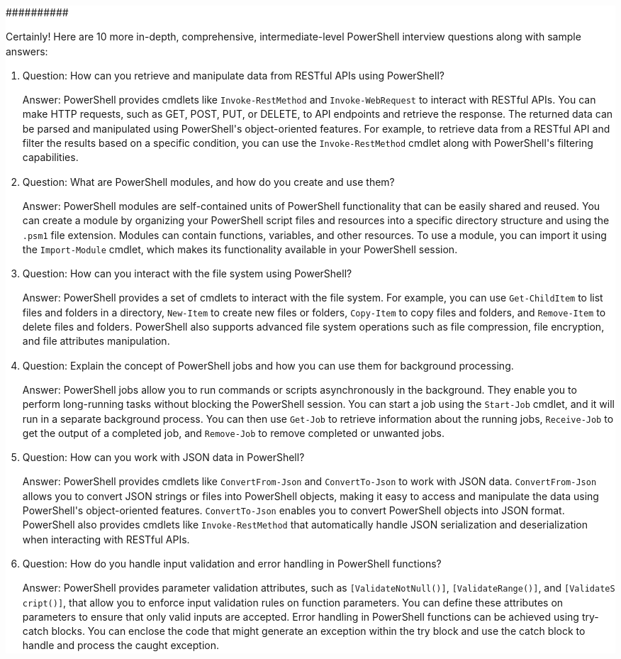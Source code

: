 

##########


Certainly! Here are 10 more in-depth, comprehensive, intermediate-level PowerShell interview questions along with sample answers:

1. Question: How can you retrieve and manipulate data from RESTful APIs using PowerShell?

   Answer: PowerShell provides cmdlets like `Invoke-RestMethod` and `Invoke-WebRequest` to interact with RESTful APIs. You can make HTTP requests, such as GET, POST, PUT, or DELETE, to API endpoints and retrieve the response. The returned data can be parsed and manipulated using PowerShell's object-oriented features. For example, to retrieve data from a RESTful API and filter the results based on a specific condition, you can use the `Invoke-RestMethod` cmdlet along with PowerShell's filtering capabilities.

2. Question: What are PowerShell modules, and how do you create and use them?

   Answer: PowerShell modules are self-contained units of PowerShell functionality that can be easily shared and reused. You can create a module by organizing your PowerShell script files and resources into a specific directory structure and using the `.psm1` file extension. Modules can contain functions, variables, and other resources. To use a module, you can import it using the `Import-Module` cmdlet, which makes its functionality available in your PowerShell session.

3. Question: How can you interact with the file system using PowerShell?

   Answer: PowerShell provides a set of cmdlets to interact with the file system. For example, you can use `Get-ChildItem` to list files and folders in a directory, `New-Item` to create new files or folders, `Copy-Item` to copy files and folders, and `Remove-Item` to delete files and folders. PowerShell also supports advanced file system operations such as file compression, file encryption, and file attributes manipulation.

4. Question: Explain the concept of PowerShell jobs and how you can use them for background processing.

   Answer: PowerShell jobs allow you to run commands or scripts asynchronously in the background. They enable you to perform long-running tasks without blocking the PowerShell session. You can start a job using the `Start-Job` cmdlet, and it will run in a separate background process. You can then use `Get-Job` to retrieve information about the running jobs, `Receive-Job` to get the output of a completed job, and `Remove-Job` to remove completed or unwanted jobs.

5. Question: How can you work with JSON data in PowerShell?

   Answer: PowerShell provides cmdlets like `ConvertFrom-Json` and `ConvertTo-Json` to work with JSON data. `ConvertFrom-Json` allows you to convert JSON strings or files into PowerShell objects, making it easy to access and manipulate the data using PowerShell's object-oriented features. `ConvertTo-Json` enables you to convert PowerShell objects into JSON format. PowerShell also provides cmdlets like `Invoke-RestMethod` that automatically handle JSON serialization and deserialization when interacting with RESTful APIs.

6. Question: How do you handle input validation and error handling in PowerShell functions?

   Answer: PowerShell provides parameter validation attributes, such as `[ValidateNotNull()]`, `[ValidateRange()]`, and `[ValidateScript()]`, that allow you to enforce input validation rules on function parameters. You can define these attributes on parameters to ensure that only valid inputs are accepted. Error handling in PowerShell functions can be achieved using try-catch blocks. You can enclose the code that might generate an exception within the try block and use the catch block to handle and process the caught exception.
